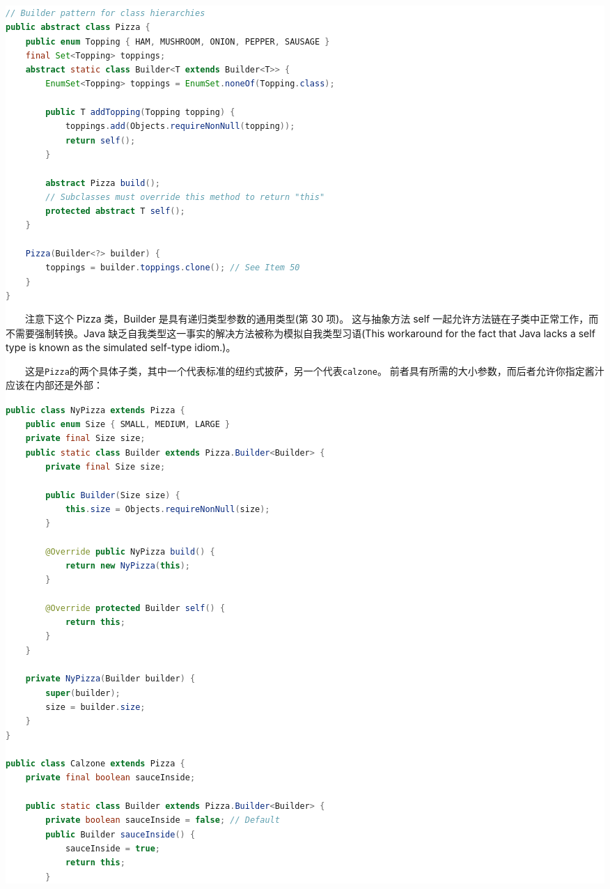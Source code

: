 ```java
// Builder pattern for class hierarchies
public abstract class Pizza {
    public enum Topping { HAM, MUSHROOM, ONION, PEPPER, SAUSAGE }
    final Set<Topping> toppings;
    abstract static class Builder<T extends Builder<T>> {
        EnumSet<Topping> toppings = EnumSet.noneOf(Topping.class);

        public T addTopping(Topping topping) {
            toppings.add(Objects.requireNonNull(topping));
            return self();
        }

        abstract Pizza build();
        // Subclasses must override this method to return "this"
        protected abstract T self();
    }

    Pizza(Builder<?> builder) {
        toppings = builder.toppings.clone(); // See Item 50
    }
}
```

&emsp;&emsp;注意下这个 Pizza 类，Builder 是具有递归类型参数的通用类型(第 30 项)。 这与抽象方法 self 一起允许方法链在子类中正常工作，而不需要强制转换。Java 缺乏自我类型这一事实的解决方法被称为模拟自我类型习语(This workaround for the fact that Java lacks a self type is known as the simulated self-type idiom.)。

&emsp;&emsp;这是`Pizza`的两个具体子类，其中一个代表标准的纽约式披萨，另一个代表`calzone`。 前者具有所需的大小参数，而后者允许你指定酱汁应该在内部还是外部：

```java
public class NyPizza extends Pizza {
    public enum Size { SMALL, MEDIUM, LARGE }
    private final Size size;
    public static class Builder extends Pizza.Builder<Builder> {
        private final Size size;

        public Builder(Size size) {
            this.size = Objects.requireNonNull(size);
        }

        @Override public NyPizza build() {
            return new NyPizza(this);
        }

        @Override protected Builder self() {
            return this;
        }
    }

    private NyPizza(Builder builder) {
        super(builder);
        size = builder.size;
    }
}

public class Calzone extends Pizza {
    private final boolean sauceInside;

    public static class Builder extends Pizza.Builder<Builder> {
        private boolean sauceInside = false; // Default
        public Builder sauceInside() {
            sauceInside = true;
            return this;
        }
```
